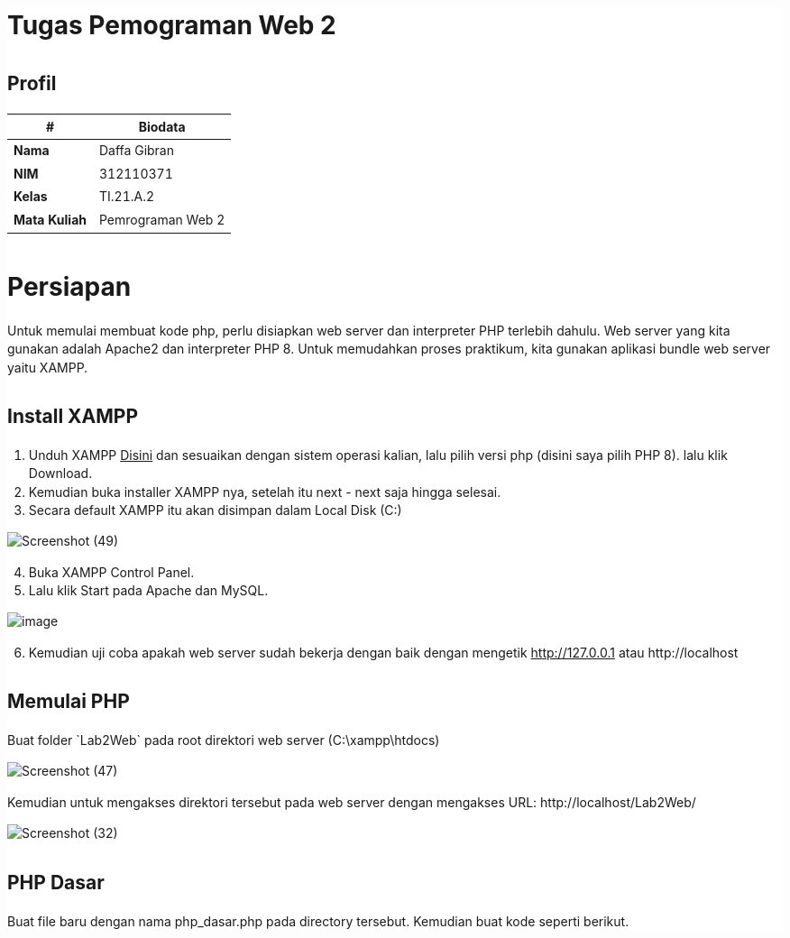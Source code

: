 # Tugas Pemograman Web 2
## Profil
| #               | Biodata           |
| --------------- | ----------------- |
| **Nama**        | Daffa Gibran    |
| **NIM**         | 312110371        |
| **Kelas**       | TI.21.A.2         |
| **Mata Kuliah** | Pemrograman Web 2 |

# Persiapan
Untuk memulai membuat kode php, perlu disiapkan web server dan interpreter PHP terlebih dahulu. Web server yang kita gunakan adalah Apache2 dan interpreter PHP 8. Untuk memudahkan proses praktikum, kita gunakan aplikasi bundle web server yaitu XAMPP.

## Install XAMPP
1. Unduh XAMPP [Disini](https://www.apachefriends.org/download.html) dan sesuaikan dengan sistem operasi kalian, lalu pilih versi php (disini saya pilih PHP 8). lalu klik Download.
2. Kemudian buka installer XAMPP nya, setelah itu next - next saja hingga selesai.
3. Secara default XAMPP itu akan disimpan dalam Local Disk (C:)

![Screenshot (49)](https://user-images.githubusercontent.com/127497289/226821744-4ef26a69-618b-430d-a8c1-31df0e3365cf.png)

4. Buka XAMPP Control Panel.
5. Lalu klik Start pada Apache dan MySQL.

![image](https://user-images.githubusercontent.com/127497289/226818518-67cb405e-040b-452b-920c-f2451f9dd136.png)

6. Kemudian uji coba apakah web server sudah bekerja dengan baik dengan mengetik http://127.0.0.1 atau http://localhost

## Memulai PHP
<p>Buat folder `Lab2Web` pada root direktori web server (C:\xampp\htdocs)

![Screenshot (47)](https://user-images.githubusercontent.com/127497289/226820405-edc3a14a-4a42-4b6b-8cf6-7900441ac882.png)


<p>Kemudian untuk mengakses direktori tersebut pada web server dengan mengakses URL: http://localhost/Lab2Web/

![Screenshot (32)](https://user-images.githubusercontent.com/127497289/226822209-ade127d7-0876-4554-bc96-addaf62a4a1a.png)

## PHP Dasar
<p>Buat file baru dengan nama php_dasar.php pada directory tersebut. Kemudian buat kode seperti berikut.
